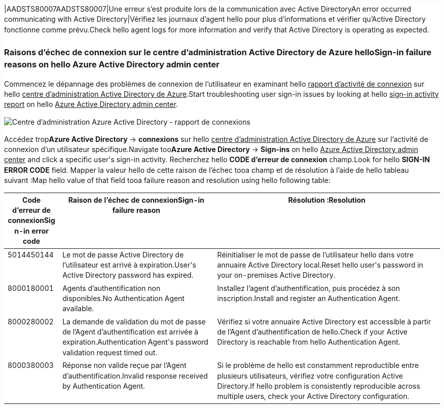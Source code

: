 |<span data-ttu-id="1b9ea-134">AADSTS80007</span><span class="sxs-lookup"><span data-stu-id="1b9ea-134">AADSTS80007</span></span>|<span data-ttu-id="1b9ea-135">Une erreur s’est produite lors de la communication avec Active Directory</span><span class="sxs-lookup"><span data-stu-id="1b9ea-135">An error occurred communicating with Active Directory</span></span>|<span data-ttu-id="1b9ea-136">Vérifiez les journaux d’agent hello pour plus d’informations et vérifier qu’Active Directory fonctionne comme prévu.</span><span class="sxs-lookup"><span data-stu-id="1b9ea-136">Check hello agent logs for more information and verify that Active Directory is operating as expected.</span></span>

### <a name="sign-in-failure-reasons-on-hello-azure-active-directory-admin-center"></a><span data-ttu-id="1b9ea-137">Raisons d’échec de connexion sur le centre d’administration Active Directory de Azure hello</span><span class="sxs-lookup"><span data-stu-id="1b9ea-137">Sign-in failure reasons on hello Azure Active Directory admin center</span></span>

<span data-ttu-id="1b9ea-138">Commencez le dépannage des problèmes de connexion de l’utilisateur en examinant hello [rapport d’activité de connexion](../active-directory-reporting-activity-sign-ins.md) sur hello [centre d’administration Active Directory de Azure](https://aad.portal.azure.com/).</span><span class="sxs-lookup"><span data-stu-id="1b9ea-138">Start troubleshooting user sign-in issues by looking at hello [sign-in activity report](../active-directory-reporting-activity-sign-ins.md) on hello [Azure Active Directory admin center](https://aad.portal.azure.com/).</span></span>

![Centre d’administration Azure Active Directory - rapport de connexions](./media/active-directory-aadconnect-pass-through-authentication/pta4.png)

<span data-ttu-id="1b9ea-140">Accédez trop**Azure Active Directory** -> **connexions** sur hello [centre d’administration Active Directory de Azure](https://aad.portal.azure.com/) sur l’activité de connexion d’un utilisateur spécifique.</span><span class="sxs-lookup"><span data-stu-id="1b9ea-140">Navigate too**Azure Active Directory** -> **Sign-ins** on hello [Azure Active Directory admin center](https://aad.portal.azure.com/) and click a specific user's sign-in activity.</span></span> <span data-ttu-id="1b9ea-141">Recherchez hello **CODE d’erreur de connexion** champ.</span><span class="sxs-lookup"><span data-stu-id="1b9ea-141">Look for hello **SIGN-IN ERROR CODE** field.</span></span> <span data-ttu-id="1b9ea-142">Mapper la valeur hello de cette raison de l’échec tooa champ et de résolution à l’aide de hello tableau suivant :</span><span class="sxs-lookup"><span data-stu-id="1b9ea-142">Map hello value of that field tooa failure reason and resolution using hello following table:</span></span>

|<span data-ttu-id="1b9ea-143">Code d’erreur de connexion</span><span class="sxs-lookup"><span data-stu-id="1b9ea-143">Sign-in error code</span></span>|<span data-ttu-id="1b9ea-144">Raison de l’échec de connexion</span><span class="sxs-lookup"><span data-stu-id="1b9ea-144">Sign-in failure reason</span></span>|<span data-ttu-id="1b9ea-145">Résolution :</span><span class="sxs-lookup"><span data-stu-id="1b9ea-145">Resolution</span></span>
| --- | --- | ---
| <span data-ttu-id="1b9ea-146">50144</span><span class="sxs-lookup"><span data-stu-id="1b9ea-146">50144</span></span> | <span data-ttu-id="1b9ea-147">Le mot de passe Active Directory de l’utilisateur est arrivé à expiration.</span><span class="sxs-lookup"><span data-stu-id="1b9ea-147">User's Active Directory password has expired.</span></span> | <span data-ttu-id="1b9ea-148">Réinitialiser le mot de passe de l’utilisateur hello dans votre annuaire Active Directory local.</span><span class="sxs-lookup"><span data-stu-id="1b9ea-148">Reset hello user's password in your on-premises Active Directory.</span></span>
| <span data-ttu-id="1b9ea-149">80001</span><span class="sxs-lookup"><span data-stu-id="1b9ea-149">80001</span></span> | <span data-ttu-id="1b9ea-150">Agents d’authentification non disponibles.</span><span class="sxs-lookup"><span data-stu-id="1b9ea-150">No Authentication Agent available.</span></span> | <span data-ttu-id="1b9ea-151">Installez l’agent d’authentification, puis procédez à son inscription.</span><span class="sxs-lookup"><span data-stu-id="1b9ea-151">Install and register an Authentication Agent.</span></span>
| <span data-ttu-id="1b9ea-152">80002</span><span class="sxs-lookup"><span data-stu-id="1b9ea-152">80002</span></span> | <span data-ttu-id="1b9ea-153">La demande de validation du mot de passe de l’Agent d’authentification est arrivée à expiration.</span><span class="sxs-lookup"><span data-stu-id="1b9ea-153">Authentication Agent's password validation request timed out.</span></span> | <span data-ttu-id="1b9ea-154">Vérifiez si votre annuaire Active Directory est accessible à partir de l’Agent d’authentification de hello.</span><span class="sxs-lookup"><span data-stu-id="1b9ea-154">Check if your Active Directory is reachable from hello Authentication Agent.</span></span>
| <span data-ttu-id="1b9ea-155">80003</span><span class="sxs-lookup"><span data-stu-id="1b9ea-155">80003</span></span> | <span data-ttu-id="1b9ea-156">Réponse non valide reçue par l’Agent d’authentification.</span><span class="sxs-lookup"><span data-stu-id="1b9ea-156">Invalid response received by Authentication Agent.</span></span> | <span data-ttu-id="1b9ea-157">Si le problème de hello est constamment reproductible entre plusieurs utilisateurs, vérifiez votre configuration Active Directory.</span><span class="sxs-lookup"><span data-stu-id="1b9ea-157">If hello problem is consistently reproducible across multiple users, check your Active Directory configuration.</span></span>